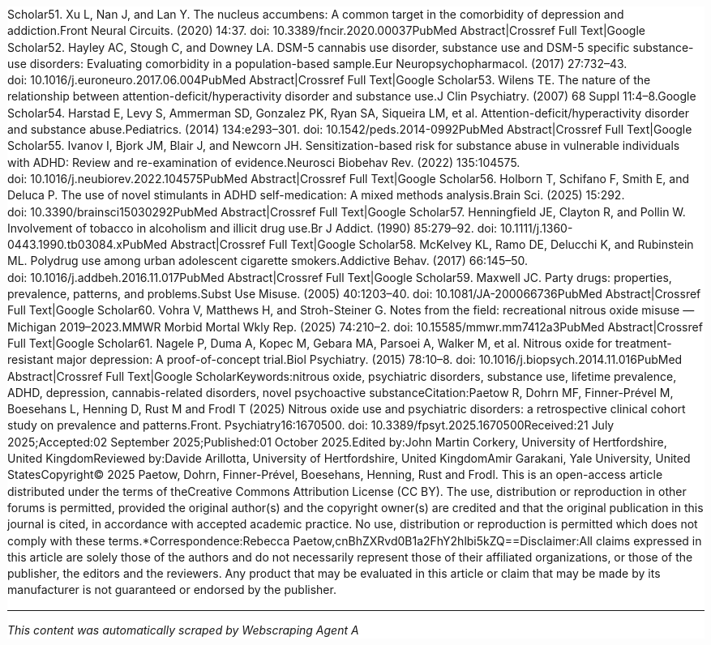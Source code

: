 Scholar51. Xu L, Nan J, and Lan Y. The nucleus accumbens: A common target in the comorbidity of depression and addiction.Front Neural Circuits. (2020) 14:37. doi: 10.3389/fncir.2020.00037PubMed Abstract|Crossref Full Text|Google Scholar52. Hayley AC, Stough C, and Downey LA. DSM-5 cannabis use disorder, substance use and DSM-5 specific substance-use disorders: Evaluating comorbidity in a population-based sample.Eur Neuropsychopharmacol. (2017) 27:732–43. doi: 10.1016/j.euroneuro.2017.06.004PubMed Abstract|Crossref Full Text|Google Scholar53. Wilens TE. The nature of the relationship between attention-deficit/hyperactivity disorder and substance use.J Clin Psychiatry. (2007) 68 Suppl 11:4–8.Google Scholar54. Harstad E, Levy S, Ammerman SD, Gonzalez PK, Ryan SA, Siqueira LM, et al. Attention-deficit/hyperactivity disorder and substance abuse.Pediatrics. (2014) 134:e293–301. doi: 10.1542/peds.2014-0992PubMed Abstract|Crossref Full Text|Google Scholar55. Ivanov I, Bjork JM, Blair J, and Newcorn JH. Sensitization-based risk for substance abuse in vulnerable individuals with ADHD: Review and re-examination of evidence.Neurosci Biobehav Rev. (2022) 135:104575. doi: 10.1016/j.neubiorev.2022.104575PubMed Abstract|Crossref Full Text|Google Scholar56. Holborn T, Schifano F, Smith E, and Deluca P. The use of novel stimulants in ADHD self-medication: A mixed methods analysis.Brain Sci. (2025) 15:292. doi: 10.3390/brainsci15030292PubMed Abstract|Crossref Full Text|Google Scholar57. Henningfield JE, Clayton R, and Pollin W. Involvement of tobacco in alcoholism and illicit drug use.Br J Addict. (1990) 85:279–92. doi: 10.1111/j.1360-0443.1990.tb03084.xPubMed Abstract|Crossref Full Text|Google Scholar58. McKelvey KL, Ramo DE, Delucchi K, and Rubinstein ML. Polydrug use among urban adolescent cigarette smokers.Addictive Behav. (2017) 66:145–50. doi: 10.1016/j.addbeh.2016.11.017PubMed Abstract|Crossref Full Text|Google Scholar59. Maxwell JC. Party drugs: properties, prevalence, patterns, and problems.Subst Use Misuse. (2005) 40:1203–40. doi: 10.1081/JA-200066736PubMed Abstract|Crossref Full Text|Google Scholar60. Vohra V, Matthews H, and Stroh-Steiner G. Notes from the field: recreational nitrous oxide misuse — Michigan 2019–2023.MMWR Morbid Mortal Wkly Rep. (2025) 74:210–2. doi: 10.15585/mmwr.mm7412a3PubMed Abstract|Crossref Full Text|Google Scholar61. Nagele P, Duma A, Kopec M, Gebara MA, Parsoei A, Walker M, et al. Nitrous oxide for treatment-resistant major depression: A proof-of-concept trial.Biol Psychiatry. (2015) 78:10–8. doi: 10.1016/j.biopsych.2014.11.016PubMed Abstract|Crossref Full Text|Google ScholarKeywords:nitrous oxide, psychiatric disorders, substance use, lifetime prevalence, ADHD, depression, cannabis-related disorders, novel psychoactive substanceCitation:Paetow R, Dohrn MF, Finner-Prével M, Boesehans L, Henning D, Rust M and Frodl T (2025) Nitrous oxide use and psychiatric disorders: a retrospective clinical cohort study on prevalence and patterns.Front. Psychiatry16:1670500. doi: 10.3389/fpsyt.2025.1670500Received:21 July 2025;Accepted:02 September 2025;Published:01 October 2025.Edited by:John Martin Corkery, University of Hertfordshire, United KingdomReviewed by:Davide Arillotta, University of Hertfordshire, United KingdomAmir Garakani, Yale University, United StatesCopyright© 2025 Paetow, Dohrn, Finner-Prével, Boesehans, Henning, Rust and Frodl. This is an open-access article distributed under the terms of theCreative Commons Attribution License (CC BY). The use, distribution or reproduction in other forums is permitted, provided the original author(s) and the copyright owner(s) are credited and that the original publication in this journal is cited, in accordance with accepted academic practice. No use, distribution or reproduction is permitted which does not comply with these terms.*Correspondence:Rebecca Paetow,cnBhZXRvd0B1a2FhY2hlbi5kZQ==Disclaimer:All claims expressed in this article are solely those of the authors and do not necessarily represent those of their affiliated organizations, or those of the publisher, the editors and the reviewers. Any product that may be evaluated in this article or claim that may be made by its manufacturer is not guaranteed or endorsed by the publisher.

---
*This content was automatically scraped by Webscraping Agent A*
